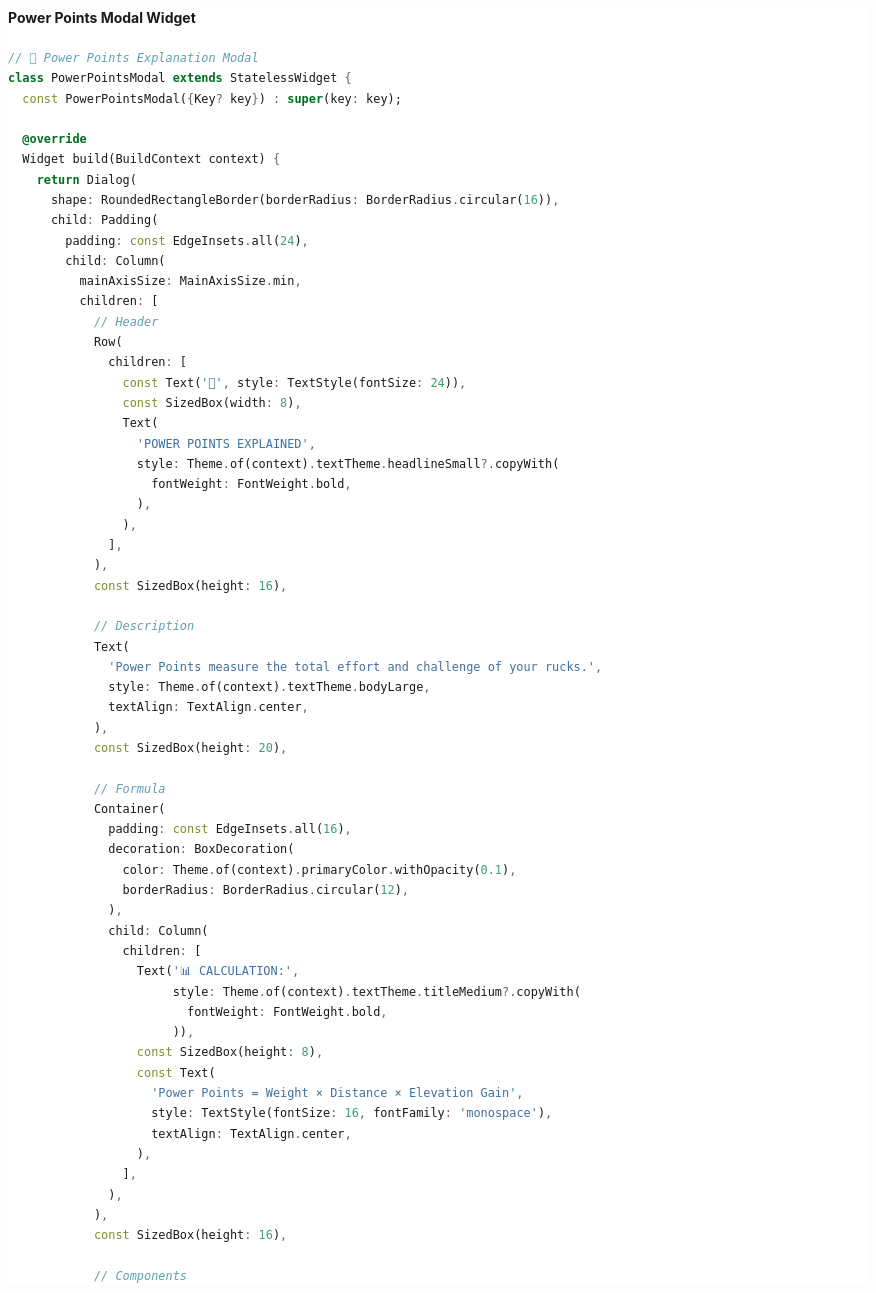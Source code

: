 #### Power Points Modal Widget
```dart
// 💪 Power Points Explanation Modal
class PowerPointsModal extends StatelessWidget {
  const PowerPointsModal({Key? key}) : super(key: key);
  
  @override
  Widget build(BuildContext context) {
    return Dialog(
      shape: RoundedRectangleBorder(borderRadius: BorderRadius.circular(16)),
      child: Padding(
        padding: const EdgeInsets.all(24),
        child: Column(
          mainAxisSize: MainAxisSize.min,
          children: [
            // Header
            Row(
              children: [
                const Text('💪', style: TextStyle(fontSize: 24)),
                const SizedBox(width: 8),
                Text(
                  'POWER POINTS EXPLAINED',
                  style: Theme.of(context).textTheme.headlineSmall?.copyWith(
                    fontWeight: FontWeight.bold,
                  ),
                ),
              ],
            ),
            const SizedBox(height: 16),
            
            // Description
            Text(
              'Power Points measure the total effort and challenge of your rucks.',
              style: Theme.of(context).textTheme.bodyLarge,
              textAlign: TextAlign.center,
            ),
            const SizedBox(height: 20),
            
            // Formula
            Container(
              padding: const EdgeInsets.all(16),
              decoration: BoxDecoration(
                color: Theme.of(context).primaryColor.withOpacity(0.1),
                borderRadius: BorderRadius.circular(12),
              ),
              child: Column(
                children: [
                  Text('📊 CALCULATION:', 
                       style: Theme.of(context).textTheme.titleMedium?.copyWith(
                         fontWeight: FontWeight.bold,
                       )),
                  const SizedBox(height: 8),
                  const Text(
                    'Power Points = Weight × Distance × Elevation Gain',
                    style: TextStyle(fontSize: 16, fontFamily: 'monospace'),
                    textAlign: TextAlign.center,
                  ),
                ],
              ),
            ),
            const SizedBox(height: 16),
            
            // Components
```